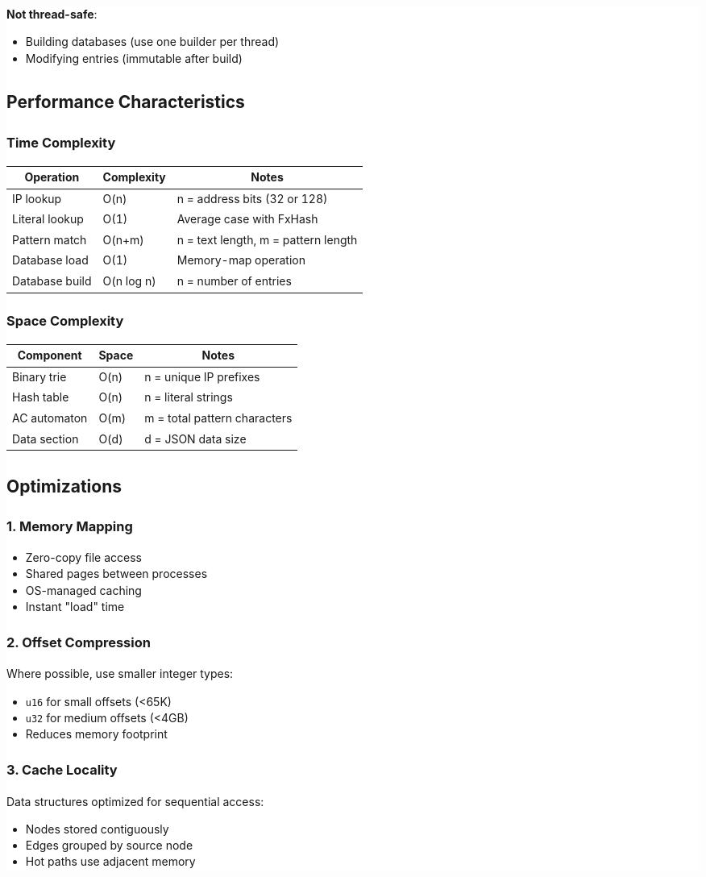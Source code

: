 **Not thread-safe**:
- Building databases (use one builder per thread)
- Modifying entries (immutable after build)

## Performance Characteristics

### Time Complexity

| Operation | Complexity | Notes |
|-----------|------------|-------|
| IP lookup | O(n) | n = address bits (32 or 128) |
| Literal lookup | O(1) | Average case with FxHash |
| Pattern match | O(n+m) | n = text length, m = pattern length |
| Database load | O(1) | Memory-map operation |
| Database build | O(n log n) | n = number of entries |

### Space Complexity

| Component | Space | Notes |
|-----------|-------|-------|
| Binary trie | O(n) | n = unique IP prefixes |
| Hash table | O(n) | n = literal strings |
| AC automaton | O(m) | m = total pattern characters |
| Data section | O(d) | d = JSON data size |

## Optimizations

### 1. Memory Mapping

- Zero-copy file access
- Shared pages between processes
- OS-managed caching
- Instant "load" time

### 2. Offset Compression

Where possible, use smaller integer types:
- `u16` for small offsets (<65K)
- `u32` for medium offsets (<4GB)
- Reduces memory footprint

### 3. Cache Locality

Data structures optimized for sequential access:
- Nodes stored contiguously
- Edges grouped by source node
- Hot paths use adjacent memory
